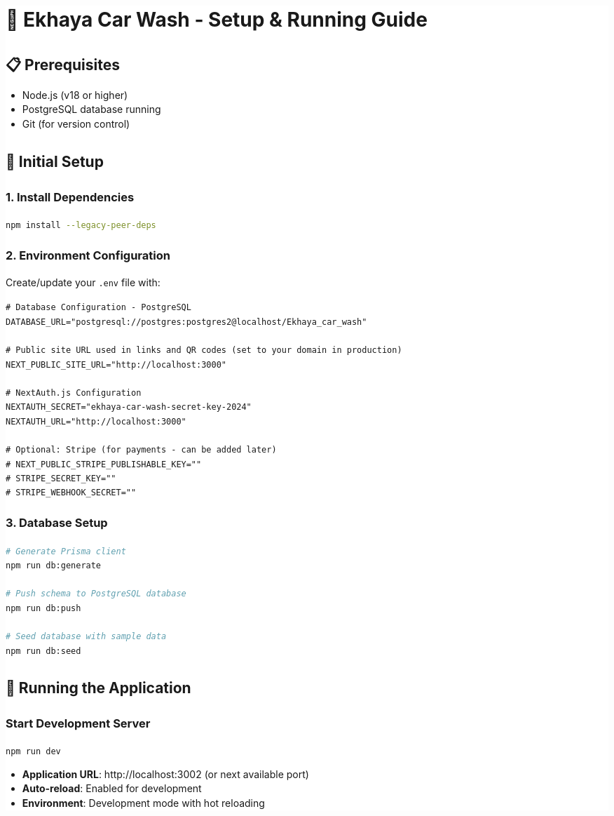 # 🚗 Ekhaya Car Wash - Setup & Running Guide

## 📋 Prerequisites
- Node.js (v18 or higher)
- PostgreSQL database running
- Git (for version control)

## 🔧 Initial Setup

### 1. Install Dependencies
```bash
npm install --legacy-peer-deps
```

### 2. Environment Configuration
Create/update your `.env` file with:
```env
# Database Configuration - PostgreSQL
DATABASE_URL="postgresql://postgres:postgres2@localhost/Ekhaya_car_wash"

# Public site URL used in links and QR codes (set to your domain in production)
NEXT_PUBLIC_SITE_URL="http://localhost:3000"

# NextAuth.js Configuration
NEXTAUTH_SECRET="ekhaya-car-wash-secret-key-2024"
NEXTAUTH_URL="http://localhost:3000"

# Optional: Stripe (for payments - can be added later)
# NEXT_PUBLIC_STRIPE_PUBLISHABLE_KEY=""
# STRIPE_SECRET_KEY=""
# STRIPE_WEBHOOK_SECRET=""
```

### 3. Database Setup
```bash
# Generate Prisma client
npm run db:generate

# Push schema to PostgreSQL database
npm run db:push

# Seed database with sample data
npm run db:seed
```

## 🚀 Running the Application

### Start Development Server
```bash
npm run dev
```
- **Application URL**: http://localhost:3002 (or next available port)
- **Auto-reload**: Enabled for development
- **Environment**: Development mode with hot reloading
